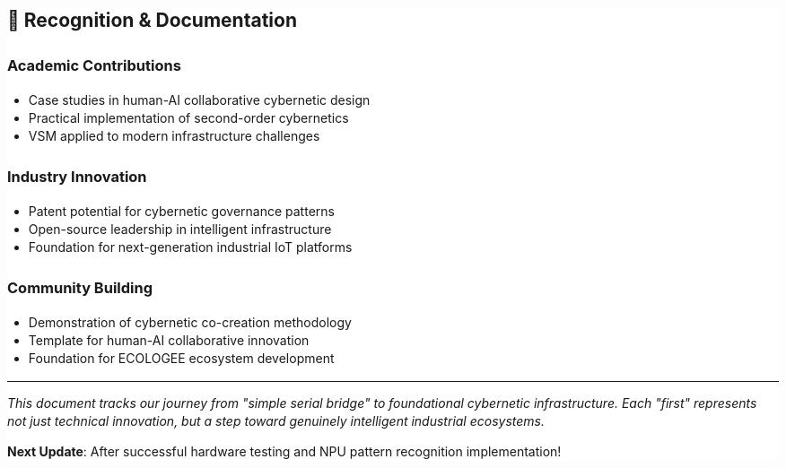 
## 🌟 **Recognition & Documentation**

### **Academic Contributions**
- Case studies in human-AI collaborative cybernetic design
- Practical implementation of second-order cybernetics
- VSM applied to modern infrastructure challenges

### **Industry Innovation**
- Patent potential for cybernetic governance patterns
- Open-source leadership in intelligent infrastructure
- Foundation for next-generation industrial IoT platforms

### **Community Building**
- Demonstration of cybernetic co-creation methodology
- Template for human-AI collaborative innovation
- Foundation for ECOLOGEE ecosystem development

---

*This document tracks our journey from "simple serial bridge" to foundational cybernetic infrastructure. Each "first" represents not just technical innovation, but a step toward genuinely intelligent industrial ecosystems.*

**Next Update**: After successful hardware testing and NPU pattern recognition implementation!